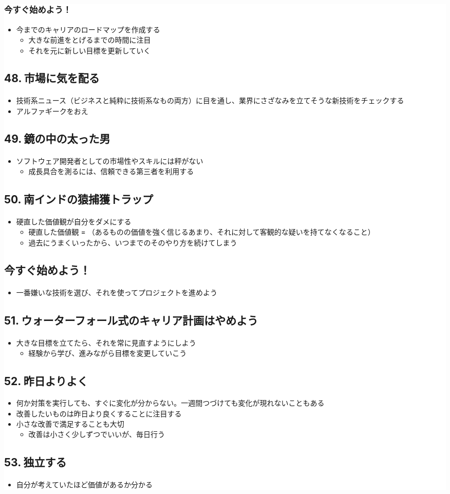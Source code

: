 ### 今すぐ始めよう！

- 今までのキャリアのロードマップを作成する
  - 大きな前進をとげるまでの時間に注目
  - それを元に新しい目標を更新していく

## 48. 市場に気を配る

- 技術系ニュース（ビジネスと純粋に技術系なもの両方）に目を通し、業界にさざなみを立てそうな新技術をチェックする
- アルファギークをおえ

## 49. 鏡の中の太った男

- ソフトウェア開発者としての市場性やスキルには秤がない
  - 成長具合を測るには、信頼できる第三者を利用する

## 50. 南インドの猿捕獲トラップ

- 硬直した価値観が自分をダメにする
  - 硬直した価値観 = （あるものの価値を強く信じるあまり、それに対して客観的な疑いを持てなくなること）
  - 過去にうまくいったから、いつまでのそのやり方を続けてしまう

## 今すぐ始めよう！

- 一番嫌いな技術を選び、それを使ってプロジェクトを進めよう

## 51. ウォーターフォール式のキャリア計画はやめよう

- 大きな目標を立てたら、それを常に見直すようにしよう
  - 経験から学び、進みながら目標を変更していこう

## 52. 昨日よりよく

- 何か対策を実行しても、すぐに変化が分からない。一週間つづけても変化が現れないこともある
- 改善したいものは昨日より良くすることに注目する
- 小さな改善で満足することも大切
  - 改善は小さく少しずつでいいが、毎日行う

## 53. 独立する

- 自分が考えていたほど価値があるか分かる
